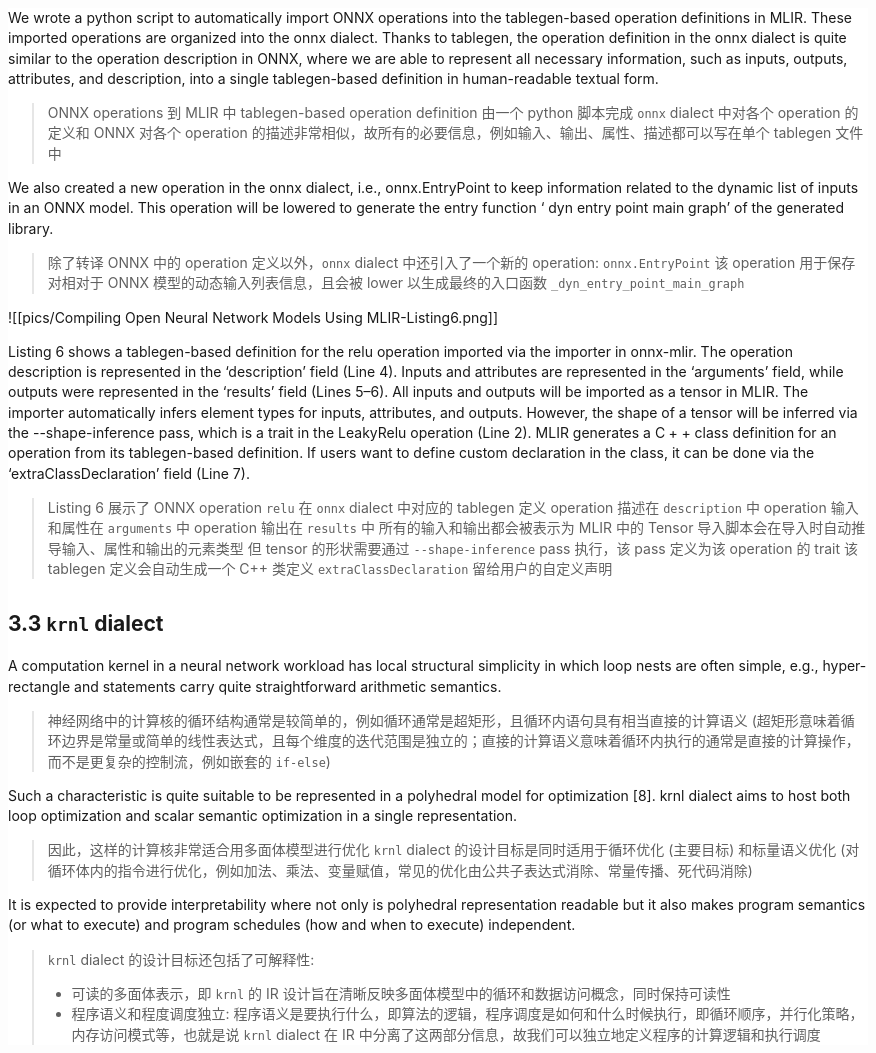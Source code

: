 We wrote a python script to automatically import ONNX operations into the tablegen-based operation definitions in MLIR. These imported operations are organized into the onnx dialect. Thanks to tablegen, the operation definition in the onnx dialect is quite similar to the operation description in ONNX, where we are able to represent all necessary information, such as inputs, outputs, attributes, and description, into a single tablegen-based definition in human-readable textual form.
>  ONNX operations 到 MLIR 中 tablegen-based operation definition 由一个 python 脚本完成
>  `onnx` dialect 中对各个 operation 的定义和 ONNX 对各个 operation 的描述非常相似，故所有的必要信息，例如输入、输出、属性、描述都可以写在单个 tablegen 文件中

We also created a new operation in the onnx dialect, i.e., onnx.EntryPoint to keep information related to the dynamic list of inputs in an ONNX model. This operation will be lowered to generate the entry function ‘ dyn entry point main graph’ of the generated library.
>  除了转译 ONNX 中的 operation 定义以外，`onnx` dialect 中还引入了一个新的 operation: `onnx.EntryPoint` 
>  该 operation 用于保存对相对于 ONNX 模型的动态输入列表信息，且会被 lower 以生成最终的入口函数 `_dyn_entry_point_main_graph`

![[pics/Compiling Open Neural Network Models Using MLIR-Listing6.png]]

Listing 6 shows a tablegen-based definition for the relu operation imported via the importer in onnx-mlir. The operation description is represented in the ‘description’ field (Line 4). Inputs and attributes are represented in the ‘arguments’ field, while outputs were represented in the ‘results’ field (Lines 5–6). All inputs and outputs will be imported as a tensor in MLIR. The importer automatically infers element types for inputs, attributes, and outputs. However, the shape of a tensor will be inferred via the --shape-inference pass, which is a trait in the LeakyRelu operation (Line 2). MLIR generates a $\mathrm { C } { + } { + }$ class definition for an operation from its tablegen-based definition. If users want to define custom declaration in the class, it can be done via the ‘extraClassDeclaration’ field (Line 7).
>  Listing 6 展示了 ONNX operation `relu` 在 `onnx` dialect 中对应的 tablegen 定义
>  operation 描述在 `description` 中
>  operation 输入和属性在 `arguments` 中
>  operation 输出在 `results` 中
>  所有的输入和输出都会被表示为 MLIR 中的 Tensor
>  导入脚本会在导入时自动推导输入、属性和输出的元素类型
>  但 tensor 的形状需要通过 `--shape-inference` pass 执行，该 pass 定义为该 operation 的 trait
>  该 tablegen 定义会自动生成一个 C++ 类定义
>  `extraClassDeclaration` 留给用户的自定义声明

## 3.3 `krnl` dialect
A computation kernel in a neural network workload has local structural simplicity in which loop nests are often simple, e.g., hyper-rectangle and statements carry quite straightforward arithmetic semantics. 
>  神经网络中的计算核的循环结构通常是较简单的，例如循环通常是超矩形，且循环内语句具有相当直接的计算语义 (超矩形意味着循环边界是常量或简单的线性表达式，且每个维度的迭代范围是独立的；直接的计算语义意味着循环内执行的通常是直接的计算操作，而不是更复杂的控制流，例如嵌套的 `if-else`)

Such a characteristic is quite suitable to be represented in a polyhedral model for optimization [8]. krnl dialect aims to host both loop optimization and scalar semantic optimization in a single representation. 
>  因此，这样的计算核非常适合用多面体模型进行优化
>  `krnl` dialect 的设计目标是同时适用于循环优化 (主要目标) 和标量语义优化 (对循环体内的指令进行优化，例如加法、乘法、变量赋值，常见的优化由公共子表达式消除、常量传播、死代码消除)

It is expected to provide interpretability where not only is polyhedral representation readable but it also makes program semantics (or what to execute) and program schedules (how and when to execute) independent. 
>  `krnl` dialect 的设计目标还包括了可解释性:
>  - 可读的多面体表示，即 `krnl` 的 IR 设计旨在清晰反映多面体模型中的循环和数据访问概念，同时保持可读性
>  - 程序语义和程度调度独立: 程序语义是要执行什么，即算法的逻辑，程序调度是如何和什么时候执行，即循环顺序，并行化策略，内存访问模式等，也就是说 `krnl` dialect 在 IR 中分离了这两部分信息，故我们可以独立地定义程序的计算逻辑和执行调度
